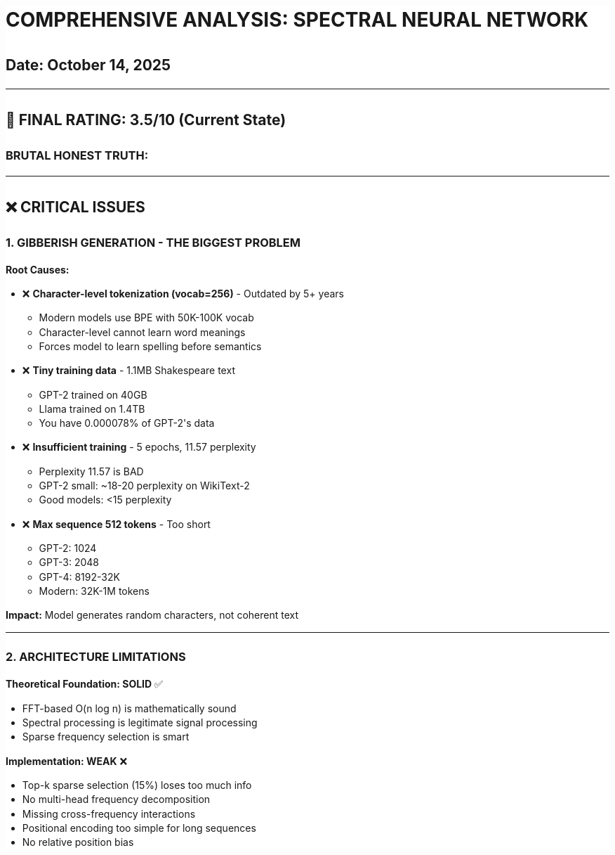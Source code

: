 # COMPREHENSIVE ANALYSIS: SPECTRAL NEURAL NETWORK
## Date: October 14, 2025

---

## 🎯 FINAL RATING: **3.5/10** (Current State)

### **BRUTAL HONEST TRUTH:**

---

## ❌ CRITICAL ISSUES

### 1. **GIBBERISH GENERATION - THE BIGGEST PROBLEM**
**Root Causes:**
- ❌ **Character-level tokenization (vocab=256)** - Outdated by 5+ years
  - Modern models use BPE with 50K-100K vocab
  - Character-level cannot learn word meanings
  - Forces model to learn spelling before semantics
  
- ❌ **Tiny training data** - 1.1MB Shakespeare text
  - GPT-2 trained on 40GB
  - Llama trained on 1.4TB
  - You have 0.000078% of GPT-2's data
  
- ❌ **Insufficient training** - 5 epochs, 11.57 perplexity
  - Perplexity 11.57 is BAD
  - GPT-2 small: ~18-20 perplexity on WikiText-2
  - Good models: <15 perplexity
  
- ❌ **Max sequence 512 tokens** - Too short
  - GPT-2: 1024
  - GPT-3: 2048
  - GPT-4: 8192-32K
  - Modern: 32K-1M tokens

**Impact:** Model generates random characters, not coherent text

---

### 2. **ARCHITECTURE LIMITATIONS**

**Theoretical Foundation: SOLID** ✅
- FFT-based O(n log n) is mathematically sound
- Spectral processing is legitimate signal processing
- Sparse frequency selection is smart

**Implementation: WEAK** ❌
- Top-k sparse selection (15%) loses too much info
- No multi-head frequency decomposition
- Missing cross-frequency interactions
- Positional encoding too simple for long sequences
- No relative position bias
